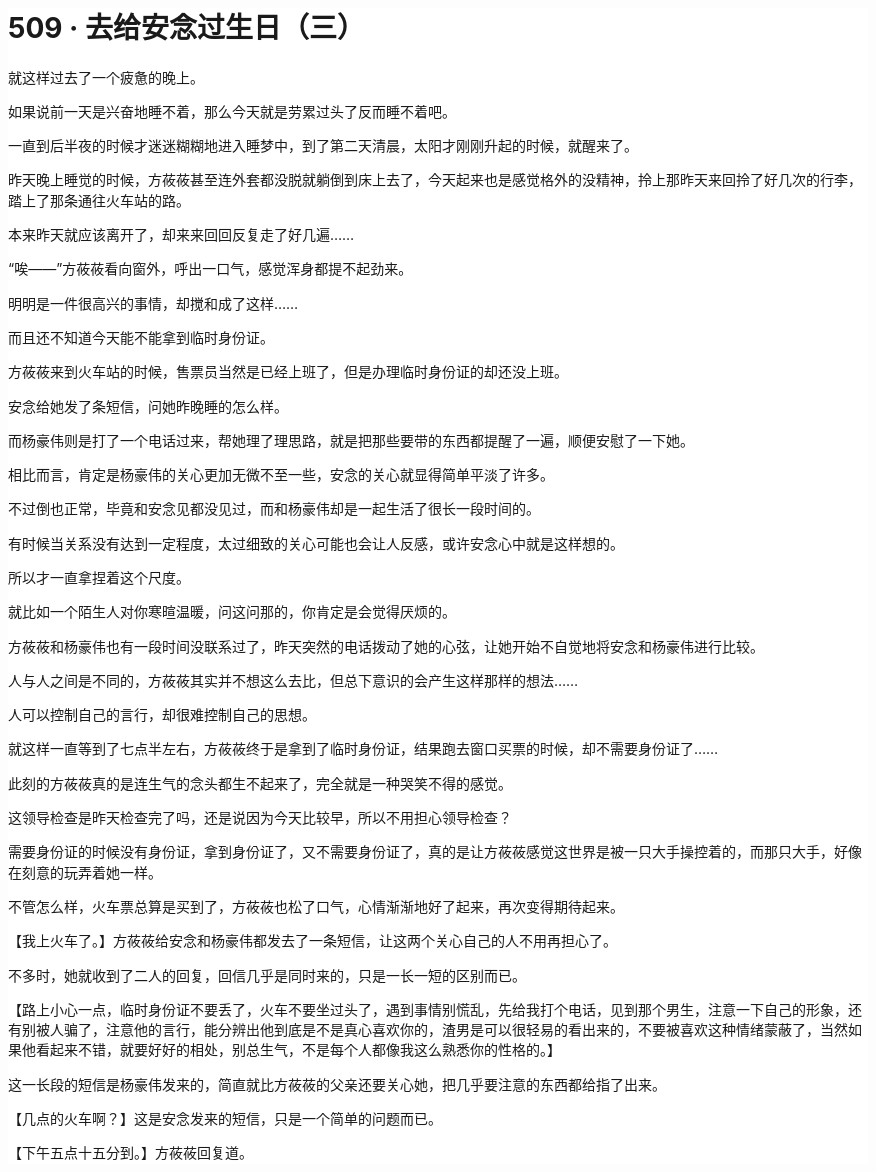 # 509 · 去给安念过生日（三）

就这样过去了一个疲惫的晚上。

如果说前一天是兴奋地睡不着，那么今天就是劳累过头了反而睡不着吧。

一直到后半夜的时候才迷迷糊糊地进入睡梦中，到了第二天清晨，太阳才刚刚升起的时候，就醒来了。

昨天晚上睡觉的时候，方莜莜甚至连外套都没脱就躺倒到床上去了，今天起来也是感觉格外的没精神，拎上那昨天来回拎了好几次的行李，踏上了那条通往火车站的路。

本来昨天就应该离开了，却来来回回反复走了好几遍……

“唉——”方莜莜看向窗外，呼出一口气，感觉浑身都提不起劲来。

明明是一件很高兴的事情，却搅和成了这样……

而且还不知道今天能不能拿到临时身份证。

方莜莜来到火车站的时候，售票员当然是已经上班了，但是办理临时身份证的却还没上班。

安念给她发了条短信，问她昨晚睡的怎么样。

而杨豪伟则是打了一个电话过来，帮她理了理思路，就是把那些要带的东西都提醒了一遍，顺便安慰了一下她。

相比而言，肯定是杨豪伟的关心更加无微不至一些，安念的关心就显得简单平淡了许多。

不过倒也正常，毕竟和安念见都没见过，而和杨豪伟却是一起生活了很长一段时间的。

有时候当关系没有达到一定程度，太过细致的关心可能也会让人反感，或许安念心中就是这样想的。

所以才一直拿捏着这个尺度。

就比如一个陌生人对你寒暄温暖，问这问那的，你肯定是会觉得厌烦的。

方莜莜和杨豪伟也有一段时间没联系过了，昨天突然的电话拨动了她的心弦，让她开始不自觉地将安念和杨豪伟进行比较。

人与人之间是不同的，方莜莜其实并不想这么去比，但总下意识的会产生这样那样的想法……

人可以控制自己的言行，却很难控制自己的思想。

就这样一直等到了七点半左右，方莜莜终于是拿到了临时身份证，结果跑去窗口买票的时候，却不需要身份证了……

此刻的方莜莜真的是连生气的念头都生不起来了，完全就是一种哭笑不得的感觉。

这领导检查是昨天检查完了吗，还是说因为今天比较早，所以不用担心领导检查？

需要身份证的时候没有身份证，拿到身份证了，又不需要身份证了，真的是让方莜莜感觉这世界是被一只大手操控着的，而那只大手，好像在刻意的玩弄着她一样。

不管怎么样，火车票总算是买到了，方莜莜也松了口气，心情渐渐地好了起来，再次变得期待起来。

【我上火车了。】方莜莜给安念和杨豪伟都发去了一条短信，让这两个关心自己的人不用再担心了。

不多时，她就收到了二人的回复，回信几乎是同时来的，只是一长一短的区别而已。

【路上小心一点，临时身份证不要丢了，火车不要坐过头了，遇到事情别慌乱，先给我打个电话，见到那个男生，注意一下自己的形象，还有别被人骗了，注意他的言行，能分辨出他到底是不是真心喜欢你的，渣男是可以很轻易的看出来的，不要被喜欢这种情绪蒙蔽了，当然如果他看起来不错，就要好好的相处，别总生气，不是每个人都像我这么熟悉你的性格的。】

这一长段的短信是杨豪伟发来的，简直就比方莜莜的父亲还要关心她，把几乎要注意的东西都给指了出来。

【几点的火车啊？】这是安念发来的短信，只是一个简单的问题而已。

【下午五点十五分到。】方莜莜回复道。
